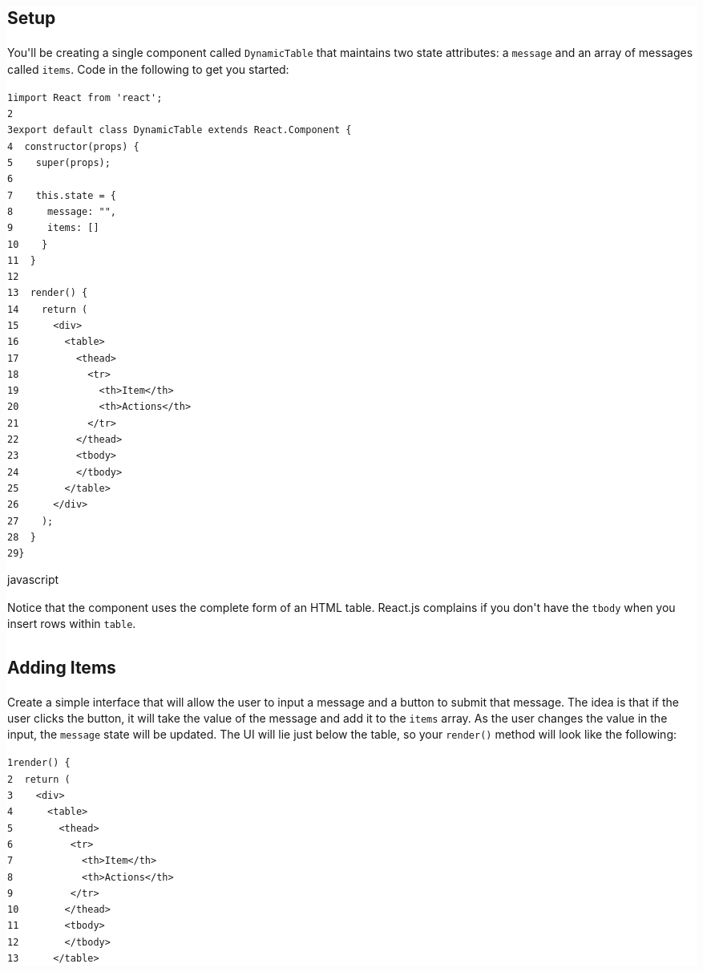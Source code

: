 Setup
-----

You'll be creating a single component called <span class="jsx-3120878690">`DynamicTable`</span> that maintains two state attributes: a <span class="jsx-3120878690">`message`</span> and an array of messages called <span class="jsx-3120878690">`items`</span>. Code in the following to get you started:

    1import React from 'react';
    2
    3export default class DynamicTable extends React.Component {
    4  constructor(props) {
    5    super(props);
    6
    7    this.state = {
    8      message: "",
    9      items: []
    10    }
    11  }
    12
    13  render() {
    14    return (
    15      <div>
    16        <table>
    17          <thead>
    18            <tr>
    19              <th>Item</th>
    20              <th>Actions</th>
    21            </tr>
    22          </thead>
    23          <tbody>
    24          </tbody>
    25        </table>
    26      </div>
    27    );
    28  }
    29}

javascript

Notice that the component uses the complete form of an HTML table. React.js complains if you don't have the <span class="jsx-3120878690">`tbody`</span> when you insert rows within <span class="jsx-3120878690">`table`</span>.

Adding Items
------------

Create a simple interface that will allow the user to input a message and a button to submit that message. The idea is that if the user clicks the button, it will take the value of the message and add it to the <span class="jsx-3120878690">`items`</span> array. As the user changes the value in the input, the <span class="jsx-3120878690">`message`</span> state will be updated. The UI will lie just below the table, so your <span class="jsx-3120878690">`render()`</span> method will look like the following:

    1render() {
    2  return (
    3    <div>
    4      <table>
    5        <thead>
    6          <tr>
    7            <th>Item</th>
    8            <th>Actions</th>
    9          </tr>
    10        </thead>
    11        <tbody>
    12        </tbody>
    13      </table>